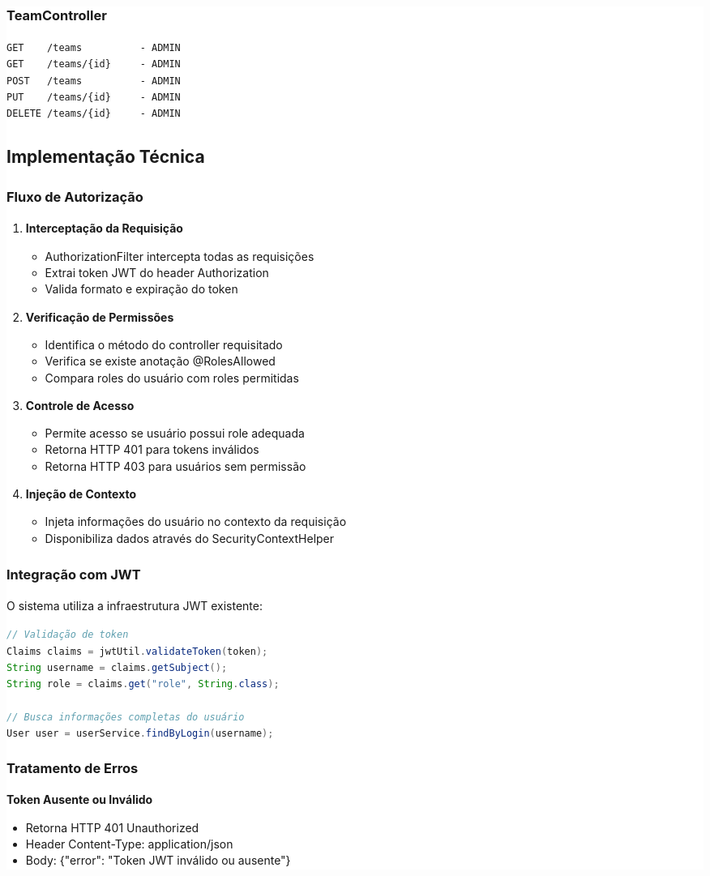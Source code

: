 ### TeamController
```
GET    /teams          - ADMIN
GET    /teams/{id}     - ADMIN
POST   /teams          - ADMIN
PUT    /teams/{id}     - ADMIN
DELETE /teams/{id}     - ADMIN
```

## Implementação Técnica

### Fluxo de Autorização

1. **Interceptação da Requisição**
   - AuthorizationFilter intercepta todas as requisições
   - Extrai token JWT do header Authorization
   - Valida formato e expiração do token

2. **Verificação de Permissões**
   - Identifica o método do controller requisitado
   - Verifica se existe anotação @RolesAllowed
   - Compara roles do usuário com roles permitidas

3. **Controle de Acesso**
   - Permite acesso se usuário possui role adequada
   - Retorna HTTP 401 para tokens inválidos
   - Retorna HTTP 403 para usuários sem permissão

4. **Injeção de Contexto**
   - Injeta informações do usuário no contexto da requisição
   - Disponibiliza dados através do SecurityContextHelper

### Integração com JWT

O sistema utiliza a infraestrutura JWT existente:

```java
// Validação de token
Claims claims = jwtUtil.validateToken(token);
String username = claims.getSubject();
String role = claims.get("role", String.class);

// Busca informações completas do usuário
User user = userService.findByLogin(username);
```

### Tratamento de Erros

**Token Ausente ou Inválido**
- Retorna HTTP 401 Unauthorized
- Header Content-Type: application/json
- Body: {"error": "Token JWT inválido ou ausente"}
